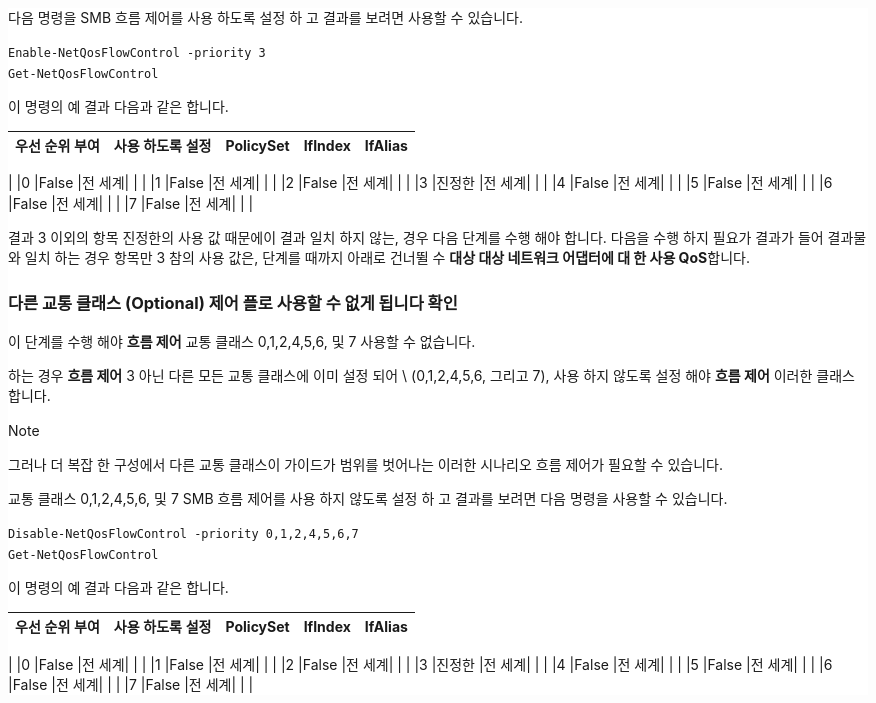 다음 명령을 SMB 흐름 제어를 사용 하도록 설정 하 고 결과를 보려면 사용할 수 있습니다.

    Enable-NetQosFlowControl -priority 3
    Get-NetQosFlowControl

이 명령의 예 결과 다음과 같은 합니다.

|우선 순위 부여|사용 하도록 설정|PolicySet|IfIndex|IfAlias|
|---------|-----|--------- |-------| -------|
|
|0 |False |전 세계|&nbsp;|&nbsp;|
|1 |False |전 세계|&nbsp;|&nbsp;|
|2 |False |전 세계|&nbsp;|&nbsp;|
|3 |진정한 |전 세계|&nbsp;|&nbsp;|
|4 |False |전 세계|&nbsp;|&nbsp;|
|5 |False |전 세계|&nbsp;|&nbsp;|
|6 |False |전 세계|&nbsp;|&nbsp;|
|7 |False |전 세계|&nbsp;|&nbsp;|

결과 3 이외의 항목 진정한의 사용 값 때문에이 결과 일치 하지 않는, 경우 다음 단계를 수행 해야 합니다. 다음을 수행 하지 필요가 결과가 들어 결과물와 일치 하는 경우 항목만 3 참의 사용 값은, 단계를 때까지 아래로 건너뛸 수 **대상 대상 네트워크 어댑터에 대 한 사용 QoS**합니다.

### <a name="ensure-flow-control-is-disabled-for-other-traffic-classes-optional"></a>다른 교통 클래스 \(Optional\) 제어 플로 사용할 수 없게 됩니다 확인

이 단계를 수행 해야 **흐름 제어** 교통 클래스 0,1,2,4,5,6, 및 7 사용할 수 없습니다.

하는 경우 **흐름 제어** 3 아닌 다른 모든 교통 클래스에 이미 설정 되어 \ (0,1,2,4,5,6, 그리고 7\), 사용 하지 않도록 설정 해야 **흐름 제어** 이러한 클래스 합니다. 

>[!NOTE]
>그러나 더 복잡 한 구성에서 다른 교통 클래스이 가이드가 범위를 벗어나는 이러한 시나리오 흐름 제어가 필요할 수 있습니다.

교통 클래스 0,1,2,4,5,6, 및 7 SMB 흐름 제어를 사용 하지 않도록 설정 하 고 결과를 보려면 다음 명령을 사용할 수 있습니다.

    Disable-NetQosFlowControl -priority 0,1,2,4,5,6,7
    Get-NetQosFlowControl

이 명령의 예 결과 다음과 같은 합니다.

|우선 순위 부여|사용 하도록 설정|PolicySet|IfIndex|IfAlias|
|---------|-----|--------- |-------| -------|
|
|0 |False |전 세계|&nbsp;|&nbsp;|
|1 |False |전 세계|&nbsp;|&nbsp;|
|2 |False |전 세계|&nbsp;|&nbsp;|
|3 |진정한 |전 세계|&nbsp;|&nbsp;|
|4 |False |전 세계|&nbsp;|&nbsp;|
|5 |False |전 세계|&nbsp;|&nbsp;|
|6 |False |전 세계|&nbsp;|&nbsp;|
|7 |False |전 세계|&nbsp;|&nbsp;|
